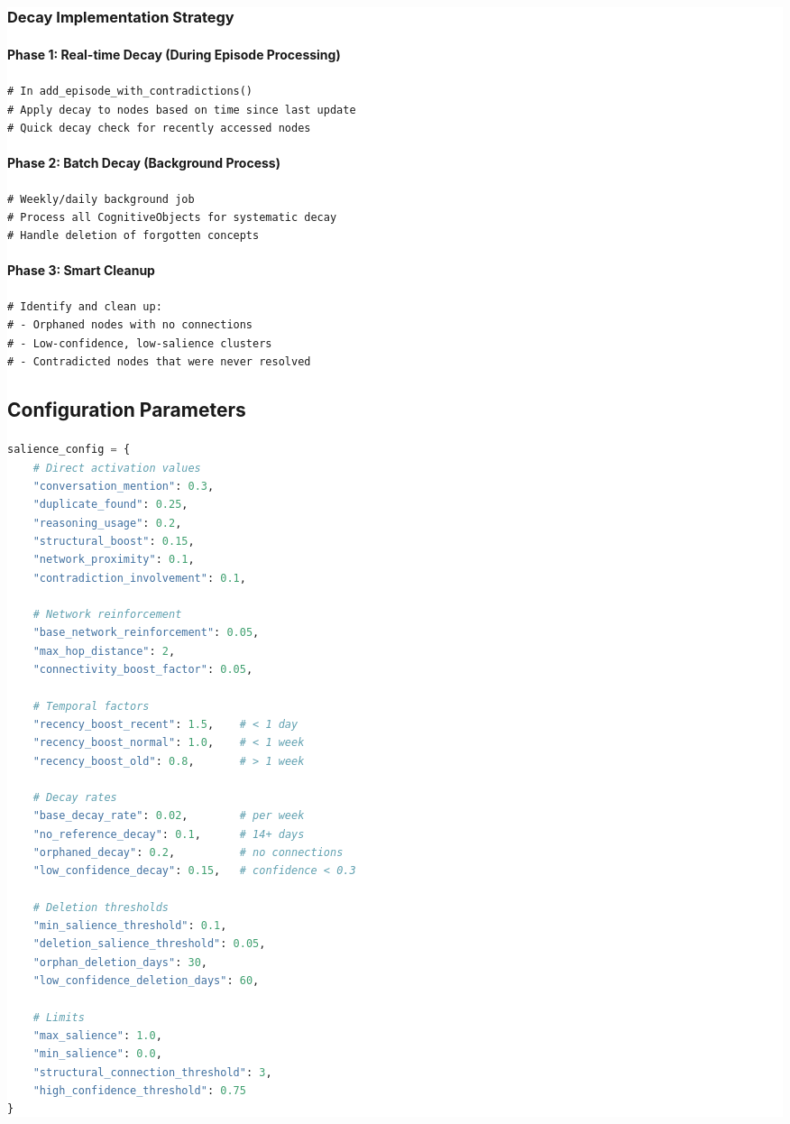### Decay Implementation Strategy

#### Phase 1: Real-time Decay (During Episode Processing)
```
# In add_episode_with_contradictions()
# Apply decay to nodes based on time since last update
# Quick decay check for recently accessed nodes
```

#### Phase 2: Batch Decay (Background Process)
```
# Weekly/daily background job
# Process all CognitiveObjects for systematic decay
# Handle deletion of forgotten concepts
```

#### Phase 3: Smart Cleanup
```
# Identify and clean up:
# - Orphaned nodes with no connections
# - Low-confidence, low-salience clusters
# - Contradicted nodes that were never resolved
```

## Configuration Parameters

```python
salience_config = {
    # Direct activation values
    "conversation_mention": 0.3,
    "duplicate_found": 0.25, 
    "reasoning_usage": 0.2,
    "structural_boost": 0.15,
    "network_proximity": 0.1,
    "contradiction_involvement": 0.1,
    
    # Network reinforcement
    "base_network_reinforcement": 0.05,
    "max_hop_distance": 2,
    "connectivity_boost_factor": 0.05,
    
    # Temporal factors
    "recency_boost_recent": 1.5,    # < 1 day
    "recency_boost_normal": 1.0,    # < 1 week
    "recency_boost_old": 0.8,       # > 1 week
    
    # Decay rates
    "base_decay_rate": 0.02,        # per week
    "no_reference_decay": 0.1,      # 14+ days
    "orphaned_decay": 0.2,          # no connections
    "low_confidence_decay": 0.15,   # confidence < 0.3
    
    # Deletion thresholds
    "min_salience_threshold": 0.1,
    "deletion_salience_threshold": 0.05,
    "orphan_deletion_days": 30,
    "low_confidence_deletion_days": 60,
    
    # Limits
    "max_salience": 1.0,
    "min_salience": 0.0,
    "structural_connection_threshold": 3,
    "high_confidence_threshold": 0.75
}
```